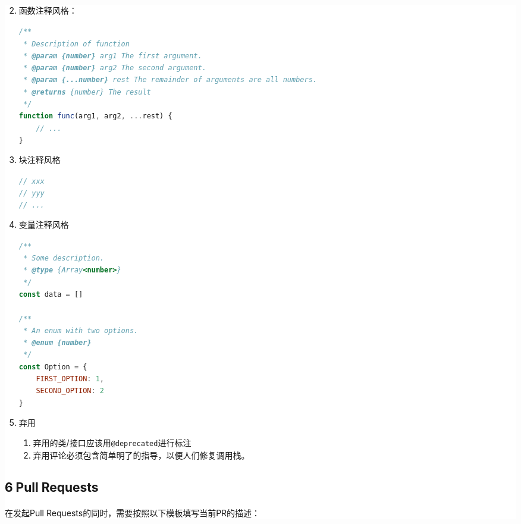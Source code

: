    

2. 函数注释风格：

   ```js
   /**
    * Description of function
    * @param {number} arg1 The first argument.
    * @param {number} arg2 The second argument.
    * @param {...number} rest The remainder of arguments are all numbers.
    * @returns {number} The result
    */
   function func(arg1, arg2, ...rest) {
       // ...
   }
   ```

   

3. 块注释风格

   ```js
   // xxx
   // yyy
   // ...
   ```

   

4. 变量注释风格

   ```js
   /**
    * Some description.
    * @type {Array<number>}
    */
   const data = []
   
   /**
    * An enum with two options.
    * @enum {number}
    */
   const Option = {
       FIRST_OPTION: 1,
       SECOND_OPTION: 2
   }
   ```

   

5. 弃用

   1. 弃用的类/接口应该用`@deprecated`进行标注
   2. 弃用评论必须包含简单明了的指导，以便人们修复调用栈。



## 6 Pull Requests

在发起Pull Requests的同时，需要按照以下模板填写当前PR的描述：
